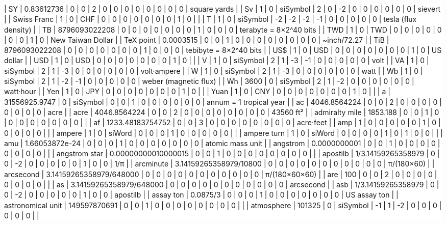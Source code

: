 | SY                    | 0.83612736                     | 0       | 0        | 2  | 0  | 0  | 0  | 0  | 0 | 0  | 0 | 0  | square yards                     |
| Sv                    | 1                              | 0       | siSymbol | 2  | 0  | -2 | 0  | 0  | 0 | 0  | 0 | 0  | sievert                          |
| Swiss Franc           | 1                              | 0       | CHF      | 0  | 0  | 0  | 0  | 0  | 0 | 0  | 1 | 0  |                                  |
| T                     | 1                              | 0       | siSymbol | -2 | -2 | -2 | -1 | 0  | 0 | 0  | 0 | 0  | tesla (flux density)             |
| TB                    | 8796093022208                  | 0       | 0        | 0  | 0  | 0  | 0  | 0  | 1 | 0  | 0 | 0  | terabyte = 8×2^40 bits           |
| TWD                   | 1                              | 0       | TWD      | 0  | 0  | 0  | 0  | 0  | 0 | 0  | 1 | 0  | New Taiwan Dollar                |
| TeX point             | 0.0003515                      | 0       | 0        | 1  | 0  | 0  | 0  | 0  | 0 | 0  | 0 | 0  | ~inch/72.27                      |
| TiB                   | 8796093022208                  | 0       | 0        | 0  | 0  | 0  | 0  | 0  | 1 | 0  | 0 | 0  | tebibyte = 8×2^40 bits           |
| US$                   | 1                              | 0       | USD      | 0  | 0  | 0  | 0  | 0  | 0 | 0  | 1 | 0  | US dollar                        |
| USD                   | 1                              | 0       | USD      | 0  | 0  | 0  | 0  | 0  | 0 | 0  | 1 | 0  |                                  |
| V                     | 1                              | 0       | siSymbol | 2  | 1  | -3 | -1 | 0  | 0 | 0  | 0 | 0  | volt                             |
| VA                    | 1                              | 0       | siSymbol | 2  | 1  | -3 | 0  | 0  | 0 | 0  | 0 | 0  | volt·ampere                      |
| W                     | 1                              | 0       | siSymbol | 2  | 1  | -3 | 0  | 0  | 0 | 0  | 0 | 0  | watt                             |
| Wb                    | 1                              | 0       | siSymbol | 2  | 1  | -2 | -1 | 0  | 0 | 0  | 0 | 0  | weber (magnetic flux)            |
| Wh                    | 3600                           | 0       | siSymbol | 2  | 1  | -2 | 0  | 0  | 0 | 0  | 0 | 0  | watt·hour                        |
| Yen                   | 1                              | 0       | JPY      | 0  | 0  | 0  | 0  | 0  | 0 | 0  | 1 | 0  |                                  |
| Yuan                  | 1                              | 0       | CNY      | 0  | 0  | 0  | 0  | 0  | 0 | 0  | 1 | 0  |                                  |
| a                     | 31556925.9747                  | 0       | siSymbol | 0  | 0  | 1  | 0  | 0  | 0 | 0  | 0 | 0  | annum = 1 tropical year          |
| ac                    | 4046.8564224                   | 0       | 0        | 2  | 0  | 0  | 0  | 0  | 0 | 0  | 0 | 0  | acre                             |
| acre                  | 4046.8564224                   | 0       | 0        | 2  | 0  | 0  | 0  | 0  | 0 | 0  | 0 | 0  | 43560 ft²                        |
| admiralty mile        | 1853.188                       | 0       | 0        | 1  | 0  | 0  | 0  | 0  | 0 | 0  | 0 | 0  |                                  |
| af                    | 1233.48183754752               | 0       | 0        | 3  | 0  | 0  | 0  | 0  | 0 | 0  | 0 | 0  | acre·feet                        |
| amp                   | 1                              | 0       | 0        | 0  | 0  | 0  | 1  | 0  | 0 | 0  | 0 | 0  |                                  |
| ampere                | 1                              | 0       | siWord   | 0  | 0  | 0  | 1  | 0  | 0 | 0  | 0 | 0  |                                  |
| ampere turn           | 1                              | 0       | siWord   | 0  | 0  | 0  | 0  | 1  | 0 | 1  | 0 | 0  |                                  |
| amu                   | 1.66053872e-24                 | 0       | 0        | 0  | 1  | 0  | 0  | 0  | 0 | 0  | 0 | 0  | atomic mass unit                 |
| angstrom              | 0.0000000001                   | 0       | 0        | 1  | 0  | 0  | 0  | 0  | 0 | 0  | 0 | 0  |                                  |
| angstrom star         | 0.00000000010000015            | 0       | 0        | 1  | 0  | 0  | 0  | 0  | 0 | 0  | 0 | 0  |                                  |
| apostilb              | 1/3.14159265358979             | 0       | 0        | -2 | 0  | 0  | 0  | 0  | 0 | 1  | 0 | 0  | 1/π                              |
| arcminute             | 3.14159265358979/10800         | 0       | 0        | 0  | 0  | 0  | 0  | 0  | 0 | 0  | 0 | 0  | π/(180×60)                       |
| arcsecond             | 3.14159265358979/648000        | 0       | 0        | 0  | 0  | 0  | 0  | 0  | 0 | 0  | 0 | 0  | π/(180×60×60)                    |
| are                   | 100                            | 0       | 0        | 2  | 0  | 0  | 0  | 0  | 0 | 0  | 0 | 0  |                                  |
| as                    | 3.14159265358979/648000        | 0       | 0        | 0  | 0  | 0  | 0  | 0  | 0 | 0  | 0 | 0  | arcsecond                        |
| asb                   | 1/3.14159265358979             | 0       | 0        | -2 | 0  | 0  | 0  | 0  | 0 | 1  | 0 | 0  | apostilb                         |
| assay ton             | 0.0875/3                       | 0       | 0        | 0  | 1  | 0  | 0  | 0  | 0 | 0  | 0 | 0  | US assay ton                     |
| astronomical unit     | 149597870691                   | 0       | 0        | 1  | 0  | 0  | 0  | 0  | 0 | 0  | 0 | 0  |                                  |
| atmosphere            | 101325                         | 0       | siSymbol | -1 | 1  | -2 | 0  | 0  | 0 | 0  | 0 | 0  |                                  |